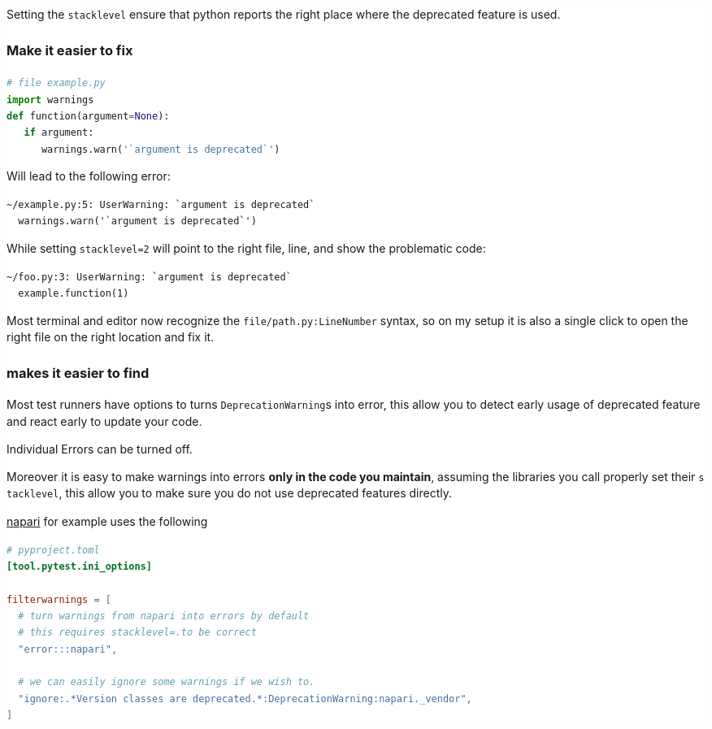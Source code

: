 Setting the `stacklevel` ensure that python reports the right place where the
deprecated feature is used.

### Make it easier to fix

```python
# file example.py
import warnings
def function(argument=None):
   if argument:
      warnings.warn('`argument is deprecated`')
```

Will lead to the following error:

```text
~/example.py:5: UserWarning: `argument is deprecated`
  warnings.warn('`argument is deprecated`')
```

While setting `stacklevel=2` will point to the right file, line, and show the
problematic code:

```text
~/foo.py:3: UserWarning: `argument is deprecated`
  example.function(1)
```

Most terminal and editor now recognize the `file/path.py:LineNumber` syntax, so
on my setup it is also a single click to open the right file on the right
location and fix it.

### makes it easier to find

Most test runners have options to turns `DeprecationWarning`s into error, this
allow you to detect early usage of deprecated feature and react early to update
your code.

Individual Errors can be turned off.

Moreover it is easy to make warnings into errors **only in the code you
maintain**, assuming the libraries you call properly set their `stacklevel`,
this allow you to make sure you do not use deprecated features directly.

[napari](https://github.com/napari/napari/blob/79834ad8ed2191b44df5be4233f4b98a6bd33de9/pyproject.toml#L88-L108) for example uses the following

```toml
# pyproject.toml
[tool.pytest.ini_options]

filterwarnings = [
  # turn warnings from napari into errors by default
  # this requires stacklevel=.to be correct
  "error:::napari",

  # we can easily ignore some warnings if we wish to.
  "ignore:.*Version classes are deprecated.*:DeprecationWarning:napari._vendor",
]
```
